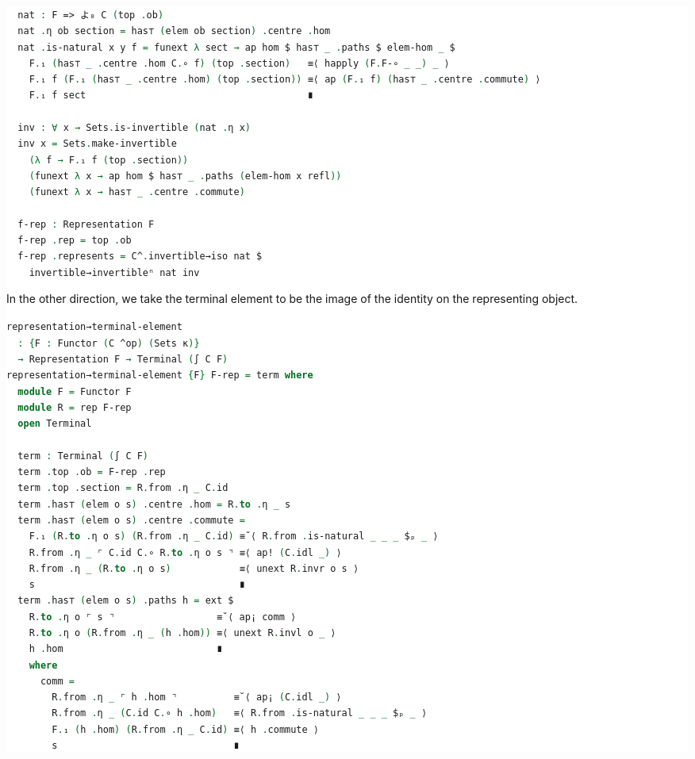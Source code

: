 ```agda
  nat : F => よ₀ C (top .ob)
  nat .η ob section = has⊤ (elem ob section) .centre .hom
  nat .is-natural x y f = funext λ sect → ap hom $ has⊤ _ .paths $ elem-hom _ $
    F.₁ (has⊤ _ .centre .hom C.∘ f) (top .section)   ≡⟨ happly (F.F-∘ _ _) _ ⟩
    F.₁ f (F.₁ (has⊤ _ .centre .hom) (top .section)) ≡⟨ ap (F.₁ f) (has⊤ _ .centre .commute) ⟩
    F.₁ f sect                                       ∎

  inv : ∀ x → Sets.is-invertible (nat .η x)
  inv x = Sets.make-invertible
    (λ f → F.₁ f (top .section))
    (funext λ x → ap hom $ has⊤ _ .paths (elem-hom x refl))
    (funext λ x → has⊤ _ .centre .commute)

  f-rep : Representation F
  f-rep .rep = top .ob
  f-rep .represents = C^.invertible→iso nat $
    invertible→invertibleⁿ nat inv
```

In the other direction, we take the terminal element to be the image of the
identity on the representing object.

```agda
representation→terminal-element
  : {F : Functor (C ^op) (Sets κ)}
  → Representation F → Terminal (∫ C F)
representation→terminal-element {F} F-rep = term where
  module F = Functor F
  module R = rep F-rep
  open Terminal

  term : Terminal (∫ C F)
  term .top .ob = F-rep .rep
  term .top .section = R.from .η _ C.id
  term .has⊤ (elem o s) .centre .hom = R.to .η _ s
  term .has⊤ (elem o s) .centre .commute =
    F.₁ (R.to .η o s) (R.from .η _ C.id) ≡˘⟨ R.from .is-natural _ _ _ $ₚ _ ⟩
    R.from .η _ ⌜ C.id C.∘ R.to .η o s ⌝ ≡⟨ ap! (C.idl _) ⟩
    R.from .η _ (R.to .η o s)            ≡⟨ unext R.invr o s ⟩
    s                                    ∎
  term .has⊤ (elem o s) .paths h = ext $
    R.to .η o ⌜ s ⌝                  ≡˘⟨ ap¡ comm ⟩
    R.to .η o (R.from .η _ (h .hom)) ≡⟨ unext R.invl o _ ⟩
    h .hom                           ∎
    where
      comm =
        R.from .η _ ⌜ h .hom ⌝          ≡˘⟨ ap¡ (C.idl _) ⟩
        R.from .η _ (C.id C.∘ h .hom)   ≡⟨ R.from .is-natural _ _ _ $ₚ _ ⟩
        F.₁ (h .hom) (R.from .η _ C.id) ≡⟨ h .commute ⟩
        s                               ∎
```
